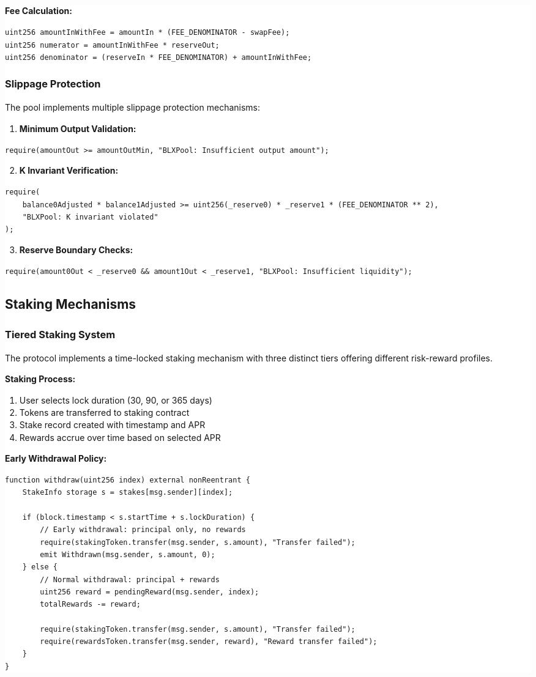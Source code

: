 **Fee Calculation:**
```solidity
uint256 amountInWithFee = amountIn * (FEE_DENOMINATOR - swapFee);
uint256 numerator = amountInWithFee * reserveOut;
uint256 denominator = (reserveIn * FEE_DENOMINATOR) + amountInWithFee;
```

### Slippage Protection

The pool implements multiple slippage protection mechanisms:

1. **Minimum Output Validation:**
```solidity
require(amountOut >= amountOutMin, "BLXPool: Insufficient output amount");
```

2. **K Invariant Verification:**
```solidity
require(
    balance0Adjusted * balance1Adjusted >= uint256(_reserve0) * _reserve1 * (FEE_DENOMINATOR ** 2),
    "BLXPool: K invariant violated"
);
```

3. **Reserve Boundary Checks:**
```solidity
require(amount0Out < _reserve0 && amount1Out < _reserve1, "BLXPool: Insufficient liquidity");
```

## Staking Mechanisms

### Tiered Staking System

The protocol implements a time-locked staking mechanism with three distinct tiers offering different risk-reward profiles.

**Staking Process:**
1. User selects lock duration (30, 90, or 365 days)
2. Tokens are transferred to staking contract
3. Stake record created with timestamp and APR
4. Rewards accrue over time based on selected APR

**Early Withdrawal Policy:**
```solidity
function withdraw(uint256 index) external nonReentrant {
    StakeInfo storage s = stakes[msg.sender][index];
    
    if (block.timestamp < s.startTime + s.lockDuration) {
        // Early withdrawal: principal only, no rewards
        require(stakingToken.transfer(msg.sender, s.amount), "Transfer failed");
        emit Withdrawn(msg.sender, s.amount, 0);
    } else {
        // Normal withdrawal: principal + rewards
        uint256 reward = pendingReward(msg.sender, index);
        totalRewards -= reward;
        
        require(stakingToken.transfer(msg.sender, s.amount), "Transfer failed");
        require(rewardsToken.transfer(msg.sender, reward), "Reward transfer failed");
    }
}
```
